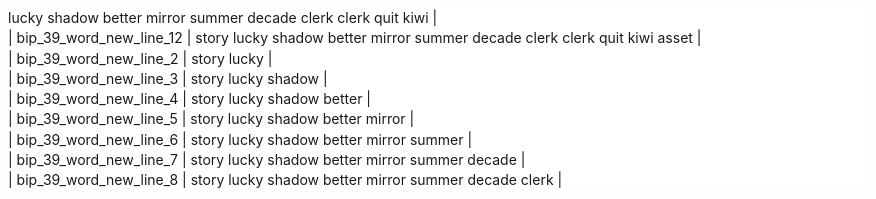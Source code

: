 lucky
shadow
better
mirror
summer
decade
clerk
clerk
quit
kiwi |  
| bip_39_word_new_line_12 | story
lucky
shadow
better
mirror
summer
decade
clerk
clerk
quit
kiwi
asset |  
| bip_39_word_new_line_2 | story
lucky |  
| bip_39_word_new_line_3 | story
lucky
shadow |  
| bip_39_word_new_line_4 | story
lucky
shadow
better |  
| bip_39_word_new_line_5 | story
lucky
shadow
better
mirror |  
| bip_39_word_new_line_6 | story
lucky
shadow
better
mirror
summer |  
| bip_39_word_new_line_7 | story
lucky
shadow
better
mirror
summer
decade |  
| bip_39_word_new_line_8 | story
lucky
shadow
better
mirror
summer
decade
clerk |  